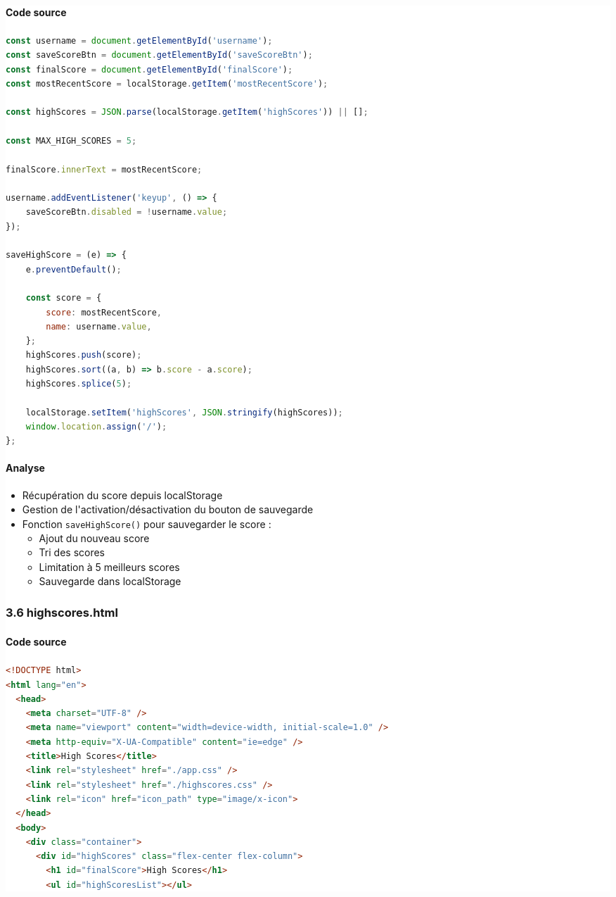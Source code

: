 #### Code source

```javascript
const username = document.getElementById('username');
const saveScoreBtn = document.getElementById('saveScoreBtn');
const finalScore = document.getElementById('finalScore');
const mostRecentScore = localStorage.getItem('mostRecentScore');

const highScores = JSON.parse(localStorage.getItem('highScores')) || [];

const MAX_HIGH_SCORES = 5;

finalScore.innerText = mostRecentScore;

username.addEventListener('keyup', () => {
    saveScoreBtn.disabled = !username.value;
});

saveHighScore = (e) => {
    e.preventDefault();

    const score = {
        score: mostRecentScore,
        name: username.value,
    };
    highScores.push(score);
    highScores.sort((a, b) => b.score - a.score);
    highScores.splice(5);

    localStorage.setItem('highScores', JSON.stringify(highScores));
    window.location.assign('/');
};
```

#### Analyse
- Récupération du score depuis localStorage
- Gestion de l'activation/désactivation du bouton de sauvegarde
- Fonction `saveHighScore()` pour sauvegarder le score :
  - Ajout du nouveau score
  - Tri des scores
  - Limitation à 5 meilleurs scores
  - Sauvegarde dans localStorage

### 3.6 highscores.html

#### Code source

```html
<!DOCTYPE html>
<html lang="en">
  <head>
    <meta charset="UTF-8" />
    <meta name="viewport" content="width=device-width, initial-scale=1.0" />
    <meta http-equiv="X-UA-Compatible" content="ie=edge" />
    <title>High Scores</title>
    <link rel="stylesheet" href="./app.css" />
    <link rel="stylesheet" href="./highscores.css" />
    <link rel="icon" href="icon_path" type="image/x-icon">
  </head>
  <body>
    <div class="container">
      <div id="highScores" class="flex-center flex-column">
        <h1 id="finalScore">High Scores</h1>
        <ul id="highScoresList"></ul>
```
